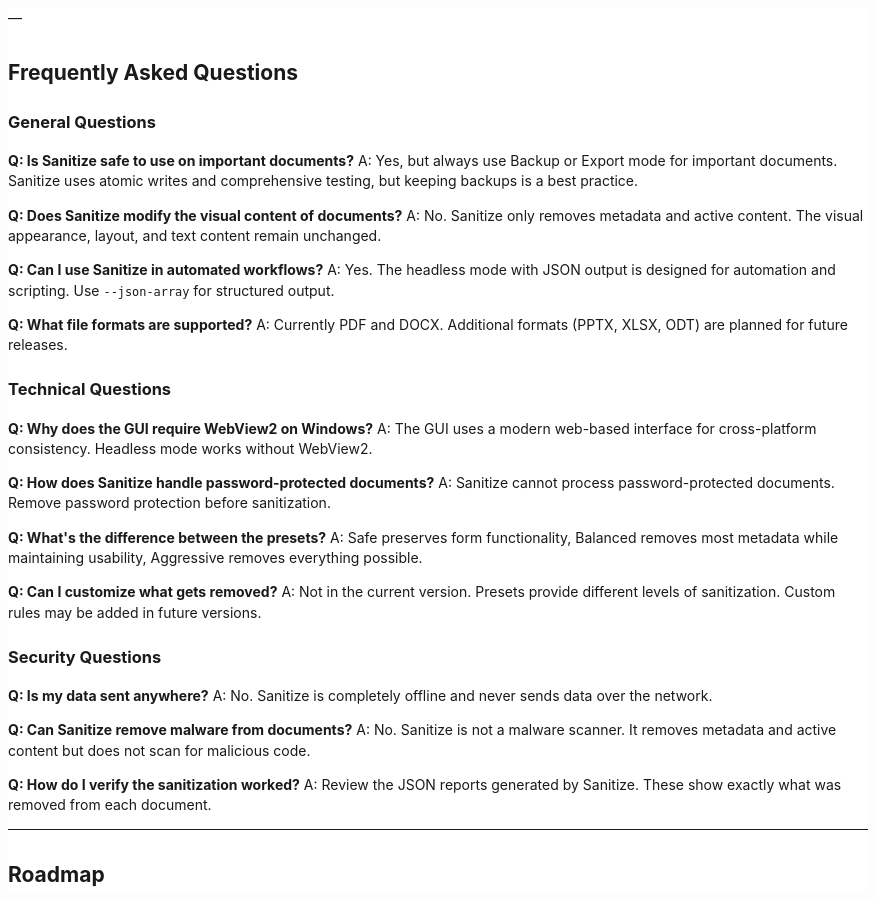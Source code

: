 —

## Frequently Asked Questions

### General Questions

**Q: Is Sanitize safe to use on important documents?**
A: Yes, but always use Backup or Export mode for important documents. Sanitize uses atomic writes and comprehensive testing, but keeping backups is a best practice.

**Q: Does Sanitize modify the visual content of documents?**
A: No. Sanitize only removes metadata and active content. The visual appearance, layout, and text content remain unchanged.

**Q: Can I use Sanitize in automated workflows?**
A: Yes. The headless mode with JSON output is designed for automation and scripting. Use `--json-array` for structured output.

**Q: What file formats are supported?**
A: Currently PDF and DOCX. Additional formats (PPTX, XLSX, ODT) are planned for future releases.

### Technical Questions

**Q: Why does the GUI require WebView2 on Windows?**
A: The GUI uses a modern web-based interface for cross-platform consistency. Headless mode works without WebView2.

**Q: How does Sanitize handle password-protected documents?**
A: Sanitize cannot process password-protected documents. Remove password protection before sanitization.

**Q: What's the difference between the presets?**
A: Safe preserves form functionality, Balanced removes most metadata while maintaining usability, Aggressive removes everything possible.

**Q: Can I customize what gets removed?**
A: Not in the current version. Presets provide different levels of sanitization. Custom rules may be added in future versions.

### Security Questions

**Q: Is my data sent anywhere?**
A: No. Sanitize is completely offline and never sends data over the network.

**Q: Can Sanitize remove malware from documents?**
A: No. Sanitize is not a malware scanner. It removes metadata and active content but does not scan for malicious code.

**Q: How do I verify the sanitization worked?**
A: Review the JSON reports generated by Sanitize. These show exactly what was removed from each document.

---

## Roadmap
